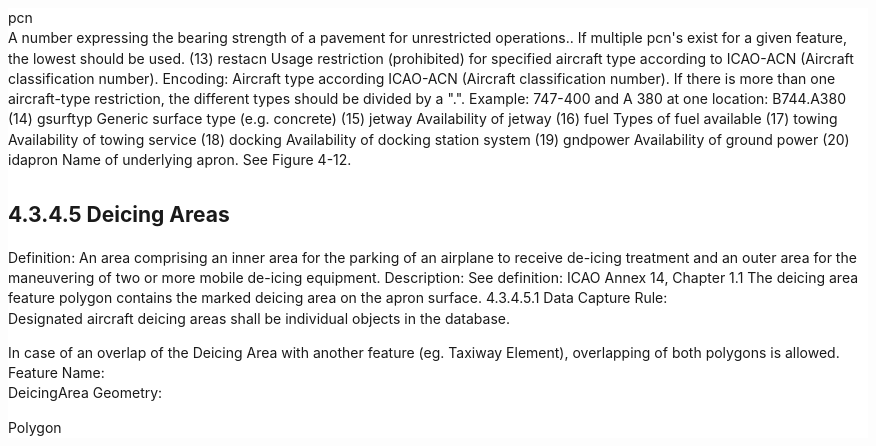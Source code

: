 pcn  
A number expressing the bearing strength of a pavement for unrestricted operations.. If multiple pcn's exist for a given feature, the lowest should be used. 
(13) 
restacn 
Usage restriction (prohibited) for  specified aircraft type according to ICAO-ACN (Aircraft classification number). Encoding: Aircraft type according ICAO-ACN (Aircraft classification number). If there is more than one aircraft-type 
restriction, the different types should be divided by a ".". Example: 747-400 and A 380 at one location: B744.A380 
(14) 
gsurftyp 
Generic surface type (e.g. concrete) 
(15) 
jetway 
Availability of jetway 
(16) 
fuel 
Types of fuel available 
(17) 
towing 
Availability of towing service 
(18) 
docking 
Availability of docking station system 
(19) 
gndpower 
Availability of ground power 
(20) 
idapron 
Name of underlying apron. See Figure 4-12. 

## 4.3.4.5 Deicing Areas

Definition: 
An area comprising an inner area for the parking of an airplane to receive de-icing treatment and an outer area for the maneuvering of two or more mobile de-icing equipment. 
Description: 
See definition: ICAO Annex 14, Chapter 1.1 The deicing area feature polygon contains the marked deicing area on the apron surface. 
4.3.4.5.1 
Data Capture Rule:  
Designated aircraft deicing areas shall be individual objects in the database. 
 
 
In case of an overlap of the Deicing Area with another feature (eg. Taxiway Element), overlapping of both polygons is allowed.  
Feature Name:  
DeicingArea 
Geometry: 
 
Polygon 
